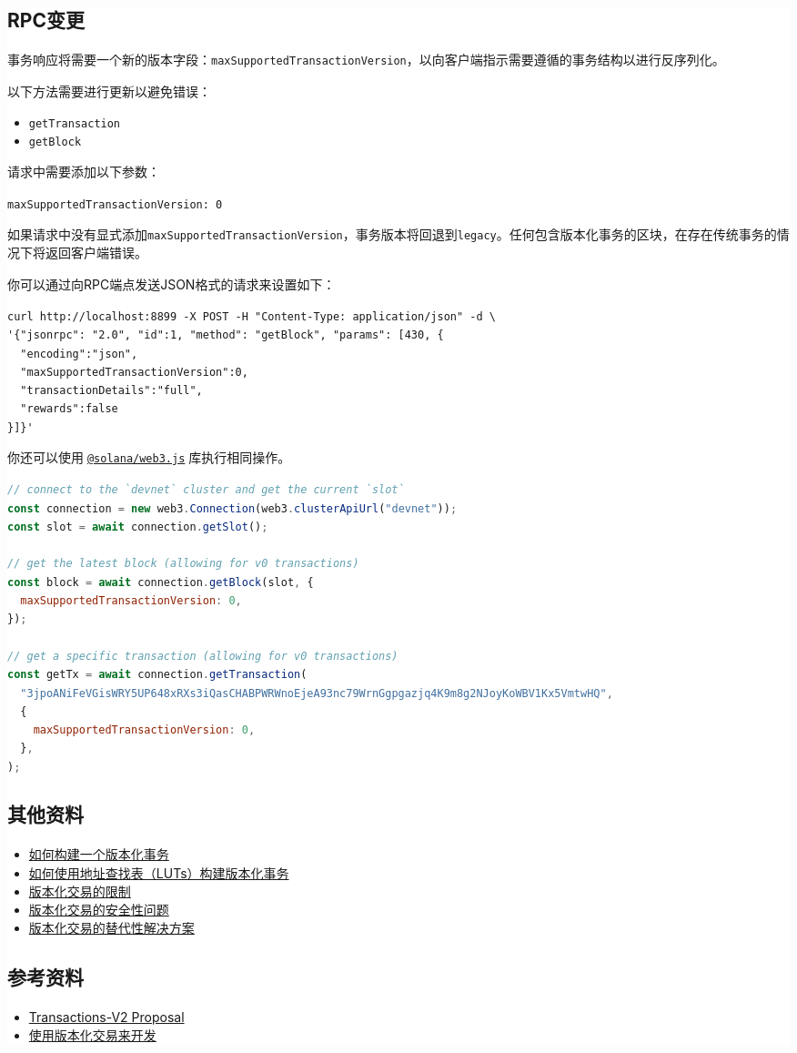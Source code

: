 ## RPC变更

事务响应将需要一个新的版本字段：`maxSupportedTransactionVersion`，以向客户端指示需要遵循的事务结构以进行反序列化。

以下方法需要进行更新以避免错误：

* `getTransaction`
* `getBlock`

请求中需要添加以下参数：

`maxSupportedTransactionVersion: 0`

如果请求中没有显式添加`maxSupportedTransactionVersion`，事务版本将回退到`legacy`。任何包含版本化事务的区块，在存在传统事务的情况下将返回客户端错误。

你可以通过向RPC端点发送JSON格式的请求来设置如下：

```plaintext
curl http://localhost:8899 -X POST -H "Content-Type: application/json" -d \
'{"jsonrpc": "2.0", "id":1, "method": "getBlock", "params": [430, {
  "encoding":"json",
  "maxSupportedTransactionVersion":0,
  "transactionDetails":"full",
  "rewards":false
}]}'
```

你还可以使用 [`@solana/web3.js`](https://solana-labs.github.io/solana-web3.js/) 库执行相同操作。

```js
// connect to the `devnet` cluster and get the current `slot`
const connection = new web3.Connection(web3.clusterApiUrl("devnet"));
const slot = await connection.getSlot();

// get the latest block (allowing for v0 transactions)
const block = await connection.getBlock(slot, {
  maxSupportedTransactionVersion: 0,
});

// get a specific transaction (allowing for v0 transactions)
const getTx = await connection.getTransaction(
  "3jpoANiFeVGisWRY5UP648xRXs3iQasCHABPWRWnoEjeA93nc79WrnGgpgazjq4K9m8g2NJoyKoWBV1Kx5VmtwHQ",
  {
    maxSupportedTransactionVersion: 0,
  },
);
```

## 其他资料
* [如何构建一个版本化事务](https://beta.docs.solana.com/developing/versioned-transactions#how-create-a-versioned-transaction)
* [如何使用地址查找表（LUTs）构建版本化事务](https://beta.docs.solana.com/developing/lookup-tables#how-to-create-an-address-lookup-table)
* [版本化交易的限制](https://beta.docs.solana.com/proposals/transactions-v2#limitations)
* [版本化交易的安全性问题](https://beta.docs.solana.com/proposals/transactions-v2#security-concerns)
* [版本化交易的替代性解决方案](https://beta.docs.solana.com/proposals/transactions-v2#other-proposals)


## 参考资料
* [Transactions-V2 Proposal](https://beta.docs.solana.com/proposals/transactions-v2)
* [使用版本化交易来开发](https://beta.docs.solana.com/developing/versioned-transactions)
